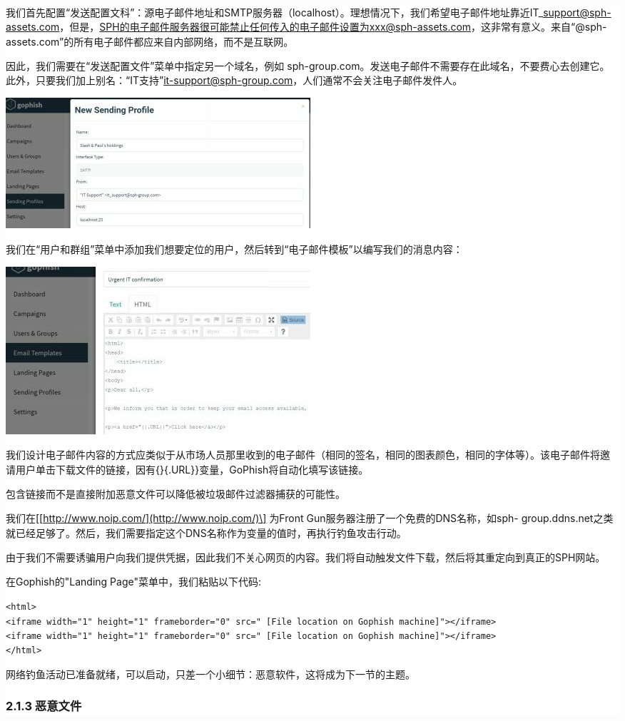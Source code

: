 我们首先配置“发送配置文科”：源电子邮件地址和SMTP服务器（localhost）。理想情况下，我们希望电子邮件地址靠近IT\_support@sph-assets.com，但是，SPH的电子邮件服务器很可能禁止任何传入的电子邮件设置为xxx@sph-assets.com，这非常有意义。来自“@sph-assets.com”的所有电子邮件都应来自内部网络，而不是互联网。

因此，我们需要在“发送配置文件”菜单中指定另一个域名，例如 sph-group.com。发送电子邮件不需要存在此域名，不要费心去创建它。此外，只要我们加上别名：“IT支持”[it-support@sph-group.com](mailto:it-support@sph-group.com)，人们通常不会关注电子邮件发件人。

![](.gitbook/assets/3.sendingprofile.png)

我们在“用户和群组”菜单中添加我们想要定位的用户，然后转到“电子邮件模板”以编写我们的消息内容：

![](.gitbook/assets/4.messagecontent.png)

我们设计电子邮件内容的方式应类似于从市场人员那里收到的电子邮件（相同的签名，相同的图表颜色，相同的字体等）。该电子邮件将邀请用户单击下载文件的链接，因有{}{.URL}}变量，GoPhish将自动化填写该链接。

包含链接而不是直接附加恶意文件可以降低被垃圾邮件过滤器捕获的可能性。

我们在\[[http://www.noip.com/](http://www.noip.com/)\] 为Front Gun服务器注册了一个免费的DNS名称，如sph- group.ddns.net之类就已经足够了。然后，我们需要指定这个DNS名称作为变量的值时，再执行钓鱼攻击行动。

由于我们不需要诱骗用户向我们提供凭据，因此我们不关心网页的内容。我们将自动触发文件下载，然后将其重定向到真正的SPH网站。

在Gophish的"Landing Page"菜单中，我们粘贴以下代码:

```markup
<html>    
<iframe width="1" height="1" frameborder="0" src=" [File location on Gophish machine]"></iframe>
<iframe width="1" height="1" frameborder="0" src=" [File location on Gophish machine]"></iframe>
</html>
```

网络钓鱼活动已准备就绪，可以启动，只差一个小细节：恶意软件，这将成为下一节的主题。

### 2.1.3 恶意文件

